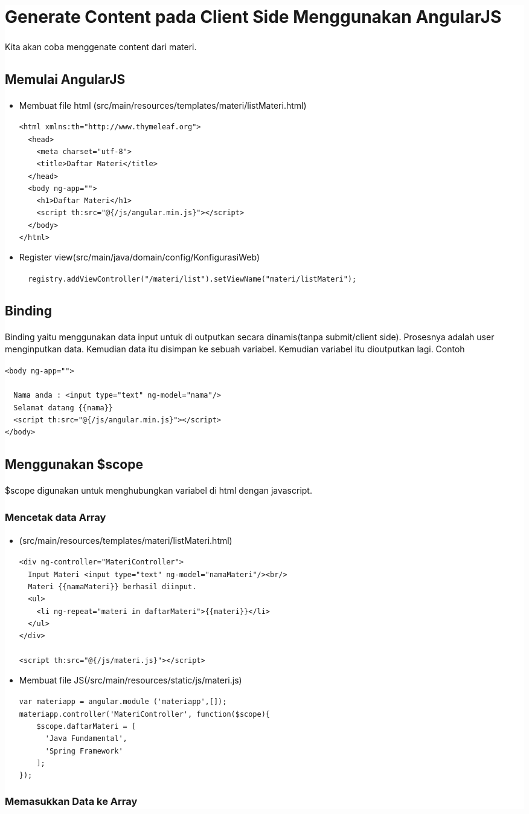 # Generate Content pada Client Side Menggunakan AngularJS #
  Kita akan coba menggenate content dari materi.

## Memulai AngularJS ##
- Membuat file html (src/main/resources/templates/materi/listMateri.html)
  ```
  <html xmlns:th="http://www.thymeleaf.org">
    <head>
      <meta charset="utf-8">
      <title>Daftar Materi</title>
    </head>
    <body ng-app="">
      <h1>Daftar Materi</h1>
      <script th:src="@{/js/angular.min.js}"></script>
    </body>
  </html>
  ```
- Register view(src/main/java/domain/config/KonfigurasiWeb)
  ```
    registry.addViewController("/materi/list").setViewName("materi/listMateri");
  ```

## Binding ##
  Binding yaitu menggunakan data input untuk di outputkan secara dinamis(tanpa submit/client side). Prosesnya adalah user menginputkan data. Kemudian data itu disimpan ke sebuah variabel. Kemudian variabel itu dioutputkan lagi. Contoh
  ```
  <body ng-app="">

    Nama anda : <input type="text" ng-model="nama"/>
    Selamat datang {{nama}}
    <script th:src="@{/js/angular.min.js}"></script>
  </body>
  ```

## Menggunakan $scope ##
$scope digunakan untuk menghubungkan variabel di html dengan javascript.
### Mencetak data Array ####
- (src/main/resources/templates/materi/listMateri.html)
  ```
  <div ng-controller="MateriController">
    Input Materi <input type="text" ng-model="namaMateri"/><br/>
    Materi {{namaMateri}} berhasil diinput.
    <ul>
      <li ng-repeat="materi in daftarMateri">{{materi}}</li>
    </ul>
  </div>

  <script th:src="@{/js/materi.js}"></script>
  ```
- Membuat file JS(/src/main/resources/static/js/materi.js)
  ```
  var materiapp = angular.module ('materiapp',[]);
  materiapp.controller('MateriController', function($scope){
      $scope.daftarMateri = [
        'Java Fundamental',
        'Spring Framework'
      ];
  });
  ```
### Memasukkan Data ke Array ###